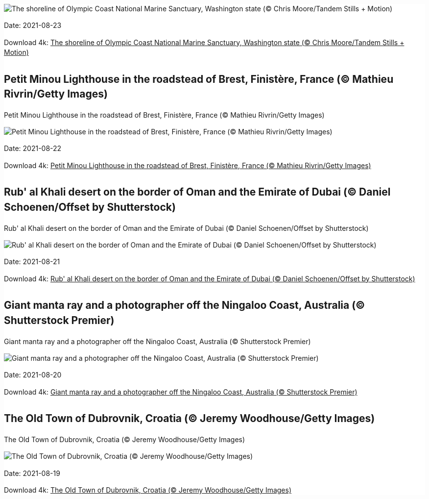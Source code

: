 ![The shoreline of Olympic Coast National Marine Sanctuary, Washington state (© Chris Moore/Tandem Stills + Motion)](https://bing.com/th?id=OHR.OlympicCoast_EN-US0864284151_UHD.jpg&w=1024&h=576)

Date: 2021-08-23

Download 4k: [The shoreline of Olympic Coast National Marine Sanctuary, Washington state (© Chris Moore/Tandem Stills + Motion)](https://bing.com/th?id=OHR.OlympicCoast_EN-US0864284151_UHD.jpg)

## Petit Minou Lighthouse in the roadstead of Brest, Finistère, France (© Mathieu Rivrin/Getty Images)

Petit Minou Lighthouse in the roadstead of Brest, Finistère, France (© Mathieu Rivrin/Getty Images)

![Petit Minou Lighthouse in the roadstead of Brest, Finistère, France (© Mathieu Rivrin/Getty Images)](https://bing.com/th?id=OHR.PetitMinou_EN-US0740676794_UHD.jpg&w=1024&h=576)

Date: 2021-08-22

Download 4k: [Petit Minou Lighthouse in the roadstead of Brest, Finistère, France (© Mathieu Rivrin/Getty Images)](https://bing.com/th?id=OHR.PetitMinou_EN-US0740676794_UHD.jpg)

## Rub' al Khali desert on the border of Oman and the Emirate of Dubai (© Daniel Schoenen/Offset by Shutterstock)

Rub' al Khali desert on the border of Oman and the Emirate of Dubai (© Daniel Schoenen/Offset by Shutterstock)

![Rub' al Khali desert on the border of Oman and the Emirate of Dubai (© Daniel Schoenen/Offset by Shutterstock)](https://bing.com/th?id=OHR.EmptyQuarter_EN-US0636903975_UHD.jpg&w=1024&h=576)

Date: 2021-08-21

Download 4k: [Rub' al Khali desert on the border of Oman and the Emirate of Dubai (© Daniel Schoenen/Offset by Shutterstock)](https://bing.com/th?id=OHR.EmptyQuarter_EN-US0636903975_UHD.jpg)

## Giant manta ray and a photographer off the Ningaloo Coast, Australia (© Shutterstock Premier)

Giant manta ray and a photographer off the Ningaloo Coast, Australia (© Shutterstock Premier)

![Giant manta ray and a photographer off the Ningaloo Coast, Australia (© Shutterstock Premier)](https://bing.com/th?id=OHR.GiantManta_EN-US0573503252_UHD.jpg&w=1024&h=576)

Date: 2021-08-20

Download 4k: [Giant manta ray and a photographer off the Ningaloo Coast, Australia (© Shutterstock Premier)](https://bing.com/th?id=OHR.GiantManta_EN-US0573503252_UHD.jpg)

## The Old Town of Dubrovnik, Croatia (© Jeremy Woodhouse/Getty Images)

The Old Town of Dubrovnik, Croatia (© Jeremy Woodhouse/Getty Images)

![The Old Town of Dubrovnik, Croatia (© Jeremy Woodhouse/Getty Images)](https://bing.com/th?id=OHR.RedRoofTile_EN-US7950086465_UHD.jpg&w=1024&h=576)

Date: 2021-08-19

Download 4k: [The Old Town of Dubrovnik, Croatia (© Jeremy Woodhouse/Getty Images)](https://bing.com/th?id=OHR.RedRoofTile_EN-US7950086465_UHD.jpg)

